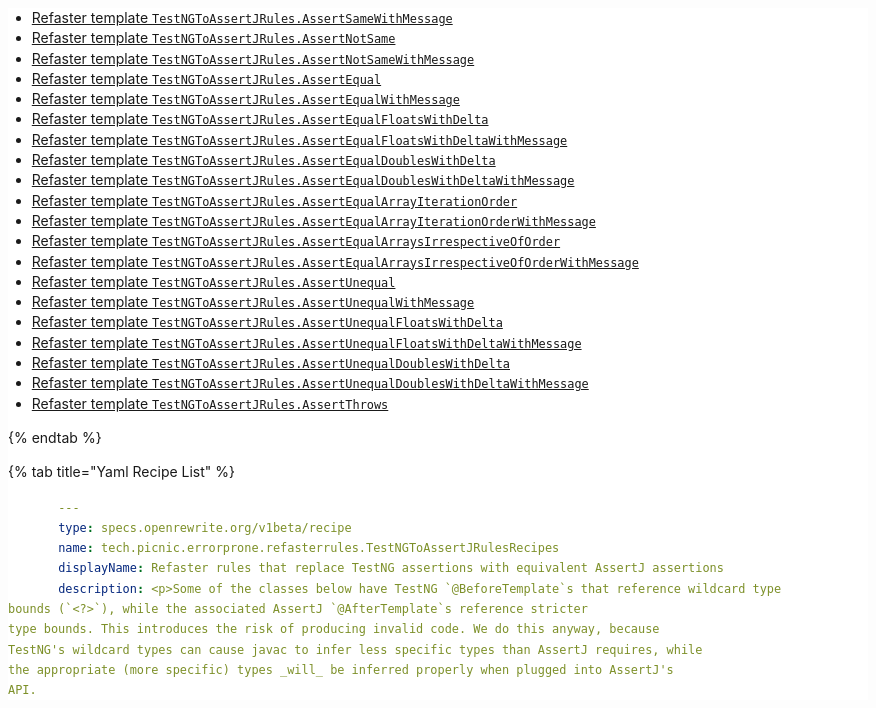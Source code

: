 * [Refaster template `TestNGToAssertJRules.AssertSameWithMessage`](../../../../tech/picnic/errorprone/refasterrules/testngtoassertjrulesrecipes$assertsamewithmessagerecipe.md)
* [Refaster template `TestNGToAssertJRules.AssertNotSame`](../../../../tech/picnic/errorprone/refasterrules/testngtoassertjrulesrecipes$assertnotsamerecipe.md)
* [Refaster template `TestNGToAssertJRules.AssertNotSameWithMessage`](../../../../tech/picnic/errorprone/refasterrules/testngtoassertjrulesrecipes$assertnotsamewithmessagerecipe.md)
* [Refaster template `TestNGToAssertJRules.AssertEqual`](../../../../tech/picnic/errorprone/refasterrules/testngtoassertjrulesrecipes$assertequalrecipe.md)
* [Refaster template `TestNGToAssertJRules.AssertEqualWithMessage`](../../../../tech/picnic/errorprone/refasterrules/testngtoassertjrulesrecipes$assertequalwithmessagerecipe.md)
* [Refaster template `TestNGToAssertJRules.AssertEqualFloatsWithDelta`](../../../../tech/picnic/errorprone/refasterrules/testngtoassertjrulesrecipes$assertequalfloatswithdeltarecipe.md)
* [Refaster template `TestNGToAssertJRules.AssertEqualFloatsWithDeltaWithMessage`](../../../../tech/picnic/errorprone/refasterrules/testngtoassertjrulesrecipes$assertequalfloatswithdeltawithmessagerecipe.md)
* [Refaster template `TestNGToAssertJRules.AssertEqualDoublesWithDelta`](../../../../tech/picnic/errorprone/refasterrules/testngtoassertjrulesrecipes$assertequaldoubleswithdeltarecipe.md)
* [Refaster template `TestNGToAssertJRules.AssertEqualDoublesWithDeltaWithMessage`](../../../../tech/picnic/errorprone/refasterrules/testngtoassertjrulesrecipes$assertequaldoubleswithdeltawithmessagerecipe.md)
* [Refaster template `TestNGToAssertJRules.AssertEqualArrayIterationOrder`](../../../../tech/picnic/errorprone/refasterrules/testngtoassertjrulesrecipes$assertequalarrayiterationorderrecipe.md)
* [Refaster template `TestNGToAssertJRules.AssertEqualArrayIterationOrderWithMessage`](../../../../tech/picnic/errorprone/refasterrules/testngtoassertjrulesrecipes$assertequalarrayiterationorderwithmessagerecipe.md)
* [Refaster template `TestNGToAssertJRules.AssertEqualArraysIrrespectiveOfOrder`](../../../../tech/picnic/errorprone/refasterrules/testngtoassertjrulesrecipes$assertequalarraysirrespectiveoforderrecipe.md)
* [Refaster template `TestNGToAssertJRules.AssertEqualArraysIrrespectiveOfOrderWithMessage`](../../../../tech/picnic/errorprone/refasterrules/testngtoassertjrulesrecipes$assertequalarraysirrespectiveoforderwithmessagerecipe.md)
* [Refaster template `TestNGToAssertJRules.AssertUnequal`](../../../../tech/picnic/errorprone/refasterrules/testngtoassertjrulesrecipes$assertunequalrecipe.md)
* [Refaster template `TestNGToAssertJRules.AssertUnequalWithMessage`](../../../../tech/picnic/errorprone/refasterrules/testngtoassertjrulesrecipes$assertunequalwithmessagerecipe.md)
* [Refaster template `TestNGToAssertJRules.AssertUnequalFloatsWithDelta`](../../../../tech/picnic/errorprone/refasterrules/testngtoassertjrulesrecipes$assertunequalfloatswithdeltarecipe.md)
* [Refaster template `TestNGToAssertJRules.AssertUnequalFloatsWithDeltaWithMessage`](../../../../tech/picnic/errorprone/refasterrules/testngtoassertjrulesrecipes$assertunequalfloatswithdeltawithmessagerecipe.md)
* [Refaster template `TestNGToAssertJRules.AssertUnequalDoublesWithDelta`](../../../../tech/picnic/errorprone/refasterrules/testngtoassertjrulesrecipes$assertunequaldoubleswithdeltarecipe.md)
* [Refaster template `TestNGToAssertJRules.AssertUnequalDoublesWithDeltaWithMessage`](../../../../tech/picnic/errorprone/refasterrules/testngtoassertjrulesrecipes$assertunequaldoubleswithdeltawithmessagerecipe.md)
* [Refaster template `TestNGToAssertJRules.AssertThrows`](../../../../tech/picnic/errorprone/refasterrules/testngtoassertjrulesrecipes$assertthrowsrecipe.md)

{% endtab %}

{% tab title="Yaml Recipe List" %}
```yaml
       ---
       type: specs.openrewrite.org/v1beta/recipe
       name: tech.picnic.errorprone.refasterrules.TestNGToAssertJRulesRecipes
       displayName: Refaster rules that replace TestNG assertions with equivalent AssertJ assertions
       description: <p>Some of the classes below have TestNG `@BeforeTemplate`s that reference wildcard type
bounds (`<?>`), while the associated AssertJ `@AfterTemplate`s reference stricter
type bounds. This introduces the risk of producing invalid code. We do this anyway, because
TestNG's wildcard types can cause javac to infer less specific types than AssertJ requires, while
the appropriate (more specific) types _will_ be inferred properly when plugged into AssertJ's
API.

```